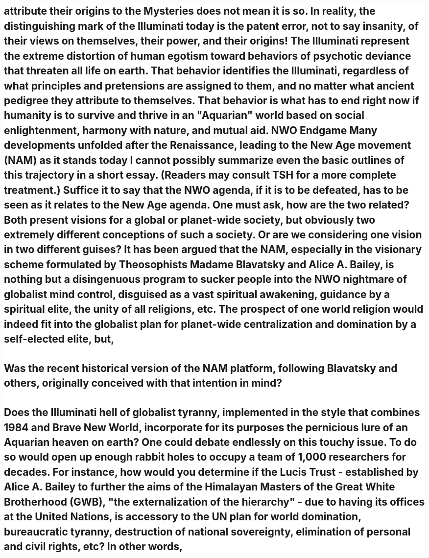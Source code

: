 attribute their origins to the Mysteries does not mean it is so. In reality,
the distinguishing mark of the Illuminati today is the patent error, not to
say insanity, of their views on themselves, their power, and their origins!
The Illuminati represent the extreme distortion
of human egotism toward behaviors of psychotic deviance that threaten all
life on earth. That behavior identifies the Illuminati, regardless of what
principles and pretensions are assigned to them, and no matter what
ancient pedigree they attribute to themselves.
That behavior is what has to end right now if
humanity is to survive and thrive in an "Aquarian" world based on social
enlightenment, harmony with nature, and mutual aid.
NWO Endgame
Many developments unfolded after the Renaissance, leading to the New Age
movement (NAM) as it stands today
I cannot possibly summarize even the basic
outlines of this trajectory in a short essay. (Readers may consult TSH for a
more complete treatment.) Suffice it to say that
the
NWO agenda, if it is to be defeated, has to be seen as it relates
to the
New Age agenda.
One must ask, how are the two related? Both
present visions for a global or planet-wide society, but obviously two
extremely different conceptions of such a society.
Or are we considering one vision in two
different guises?
It has been argued that the NAM, especially in
the visionary scheme formulated by Theosophists Madame Blavatsky and
Alice A. Bailey, is nothing but a disingenuous program to sucker
people into the NWO nightmare of globalist mind control, disguised as a vast
spiritual awakening, guidance by a spiritual elite, the unity of all
religions, etc.
The prospect of
one world religion would indeed fit into
the globalist plan for planet-wide centralization and domination by a
self-elected elite, but,
-
Was the recent historical version of the
NAM platform, following Blavatsky and others, originally conceived
with that intention in mind?
-
Does the Illuminati hell of globalist
tyranny, implemented in the style that combines
1984 and
Brave New
World, incorporate for its purposes the pernicious lure of an
Aquarian heaven on earth?
One could debate endlessly on this touchy issue.
To do so would open up enough rabbit holes to
occupy a team of 1,000 researchers for decades.
For instance,
how would you determine if
the Lucis Trust - established by Alice
A. Bailey to further the aims of the Himalayan Masters of the Great
White Brotherhood (GWB), "the
externalization of
the
hierarchy" - due
to having its offices at
the United Nations, is accessory to the UN plan for world
domination, bureaucratic tyranny, destruction of national sovereignty,
elimination of personal and civil rights, etc?
In other words,
-